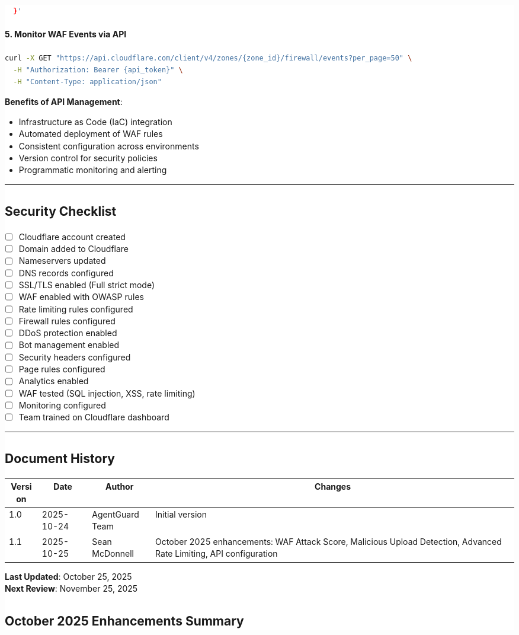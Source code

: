 ```bash
  }'
```

#### 5. Monitor WAF Events via API
```bash
curl -X GET "https://api.cloudflare.com/client/v4/zones/{zone_id}/firewall/events?per_page=50" \
  -H "Authorization: Bearer {api_token}" \
  -H "Content-Type: application/json"
```

**Benefits of API Management**:
- Infrastructure as Code (IaC) integration
- Automated deployment of WAF rules
- Consistent configuration across environments
- Version control for security policies
- Programmatic monitoring and alerting

---

## Security Checklist

- [ ] Cloudflare account created
- [ ] Domain added to Cloudflare
- [ ] Nameservers updated
- [ ] DNS records configured
- [ ] SSL/TLS enabled (Full strict mode)
- [ ] WAF enabled with OWASP rules
- [ ] Rate limiting rules configured
- [ ] Firewall rules configured
- [ ] DDoS protection enabled
- [ ] Bot management enabled
- [ ] Security headers configured
- [ ] Page rules configured
- [ ] Analytics enabled
- [ ] WAF tested (SQL injection, XSS, rate limiting)
- [ ] Monitoring configured
- [ ] Team trained on Cloudflare dashboard

---

## Document History

| Version | Date | Author | Changes |
|---------|------|--------|---------|
| 1.0 | 2025-10-24 | AgentGuard Team | Initial version |
| 1.1 | 2025-10-25 | Sean McDonnell | October 2025 enhancements: WAF Attack Score, Malicious Upload Detection, Advanced Rate Limiting, API configuration |

**Last Updated**: October 25, 2025  
**Next Review**: November 25, 2025

## October 2025 Enhancements Summary

